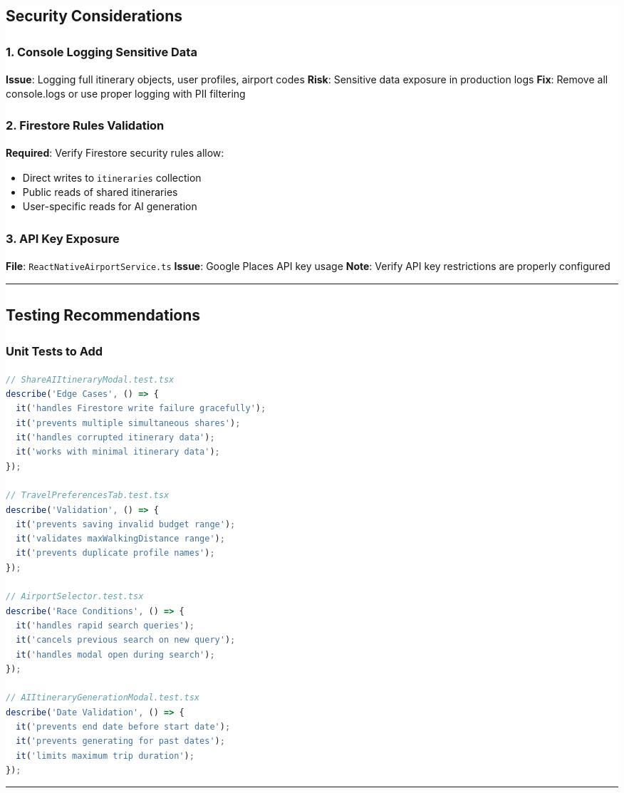 ## Security Considerations

### 1. Console Logging Sensitive Data
**Issue**: Logging full itinerary objects, user profiles, airport codes
**Risk**: Sensitive data exposure in production logs
**Fix**: Remove all console.logs or use proper logging with PII filtering

### 2. Firestore Rules Validation
**Required**: Verify Firestore security rules allow:
- Direct writes to `itineraries` collection
- Public reads of shared itineraries
- User-specific reads for AI generation

### 3. API Key Exposure
**File**: `ReactNativeAirportService.ts`
**Issue**: Google Places API key usage
**Note**: Verify API key restrictions are properly configured

---

## Testing Recommendations

### Unit Tests to Add
```typescript
// ShareAIItineraryModal.test.tsx
describe('Edge Cases', () => {
  it('handles Firestore write failure gracefully');
  it('prevents multiple simultaneous shares');
  it('handles corrupted itinerary data');
  it('works with minimal itinerary data');
});

// TravelPreferencesTab.test.tsx
describe('Validation', () => {
  it('prevents saving invalid budget range');
  it('validates maxWalkingDistance range');
  it('prevents duplicate profile names');
});

// AirportSelector.test.tsx
describe('Race Conditions', () => {
  it('handles rapid search queries');
  it('cancels previous search on new query');
  it('handles modal open during search');
});

// AIItineraryGenerationModal.test.tsx
describe('Date Validation', () => {
  it('prevents end date before start date');
  it('prevents generating for past dates');
  it('limits maximum trip duration');
});
```

---